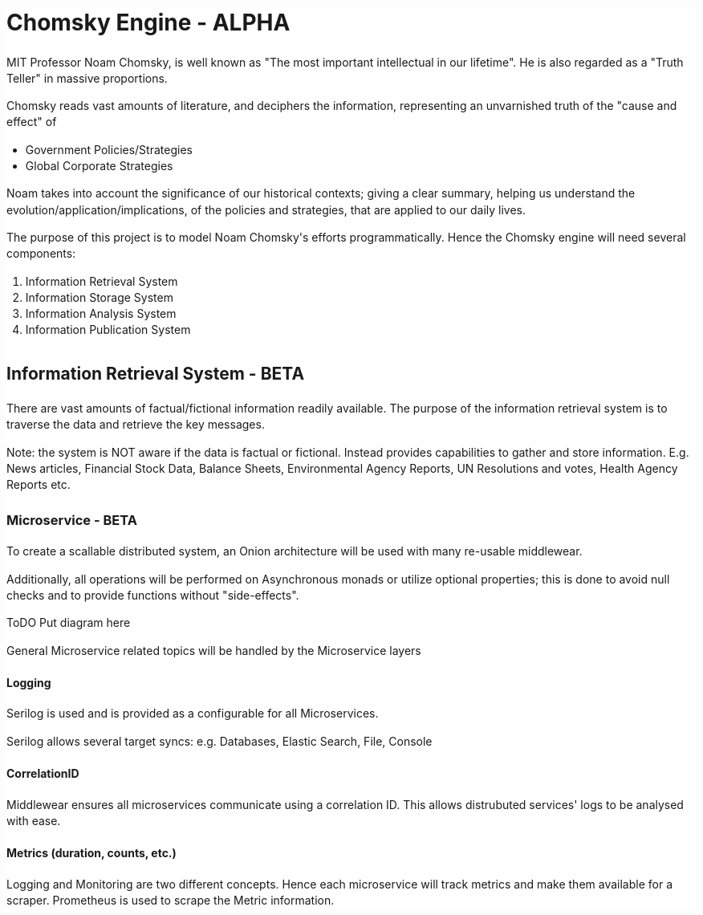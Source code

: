 # Chomsky Engine - ALPHA
MIT Professor Noam Chomsky, is well known as "The most important intellectual in our lifetime". He is also regarded as a "Truth Teller" in massive proportions.

Chomsky reads vast amounts of literature, and deciphers the information, representing an unvarnished truth of the "cause and effect" of 
- Government Policies/Strategies
- Global Corporate Strategies

Noam takes into account the significance of our historical contexts; giving a clear summary, helping us understand the evolution/application/implications, of the policies and strategies, that are applied to our daily lives.

The purpose of this project is to model Noam Chomsky's efforts programmatically. Hence the Chomsky engine will need several components:
1) Information Retrieval System
2) Information Storage  System
3) Information Analysis System
4) Information Publication System

## Information Retrieval System - BETA
There are vast amounts of factual/fictional information readily available. The purpose of the information retrieval system is to traverse the data and retrieve the key messages.

Note: the system is NOT aware if the data is factual or fictional. Instead provides capabilities to gather and store information.
E.g. News articles, Financial Stock Data, Balance Sheets, Environmental Agency Reports, UN Resolutions and votes, Health Agency Reports etc.

### Microservice - BETA
To create a scallable distributed system, an Onion architecture will be used with many re-usable middlewear. 

Additionally, all operations will be performed on Asynchronous monads or utilize optional properties; this is done to avoid null checks and to provide functions without "side-effects".

ToDO Put diagram here

General Microservice related topics will be handled by the Microservice layers
#### Logging
Serilog is used and is provided as a configurable for all Microservices. 

Serilog allows several target syncs: e.g. Databases, Elastic Search, File, Console

#### CorrelationID
Middlewear ensures all microservices communicate using a correlation ID. This allows distrubuted services' logs to be analysed with ease.

#### Metrics (duration, counts, etc.)
Logging and Monitoring are two different concepts. Hence each microservice will track metrics and make them available for a scraper. 
Prometheus is used to scrape the Metric information.
